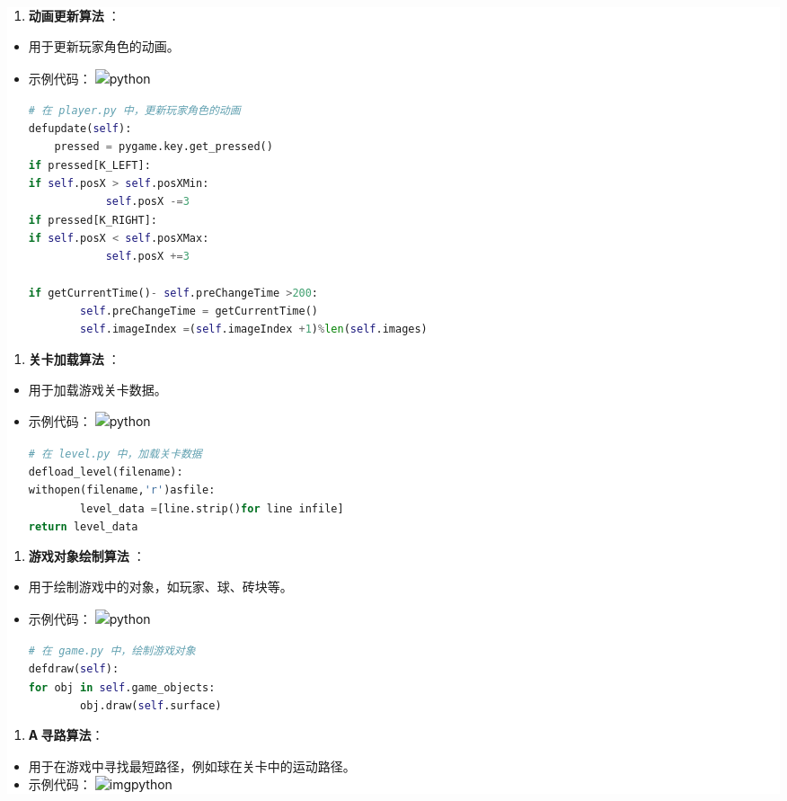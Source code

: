 1. **动画更新算法** ：

* 用于更新玩家角色的动画。
* 示例代码：
  ![](https://file+.vscode-resource.vscode-cdn.net/c%3A/Users/grx62203/.vscode/extensions/marscode.marscode-extension-1.1.38/resource/images/languageIcon/python.svg)python

  ```python
  # 在 player.py 中，更新玩家角色的动画
  defupdate(self):
      pressed = pygame.key.get_pressed()
  if pressed[K_LEFT]:
  if self.posX > self.posXMin:
              self.posX -=3
  if pressed[K_RIGHT]:
  if self.posX < self.posXMax:
              self.posX +=3

  if getCurrentTime()- self.preChangeTime >200:
          self.preChangeTime = getCurrentTime()
          self.imageIndex =(self.imageIndex +1)%len(self.images)
  ```

1. **关卡加载算法** ：

* 用于加载游戏关卡数据。
* 示例代码：
  ![](https://file+.vscode-resource.vscode-cdn.net/c%3A/Users/grx62203/.vscode/extensions/marscode.marscode-extension-1.1.38/resource/images/languageIcon/python.svg)python

  ```python
  # 在 level.py 中，加载关卡数据
  defload_level(filename):
  withopen(filename,'r')asfile:
          level_data =[line.strip()for line infile]
  return level_data
  ```

1. **游戏对象绘制算法** ：

* 用于绘制游戏中的对象，如玩家、球、砖块等。
* 示例代码：
  ![](https://file+.vscode-resource.vscode-cdn.net/c%3A/Users/grx62203/.vscode/extensions/marscode.marscode-extension-1.1.38/resource/images/languageIcon/python.svg)python

  ```python
  # 在 game.py 中，绘制游戏对象
  defdraw(self):
  for obj in self.game_objects:
          obj.draw(self.surface)
  ```

1. **A 寻路算法**：

* 用于在游戏中寻找最短路径，例如球在关卡中的运动路径。
* 示例代码：
  ![img](https://file+.vscode-resource.vscode-cdn.net/c%3A/Users/grx62203/.vscode/extensions/marscode.marscode-extension-1.1.38/resource/images/languageIcon/python.svg)python
